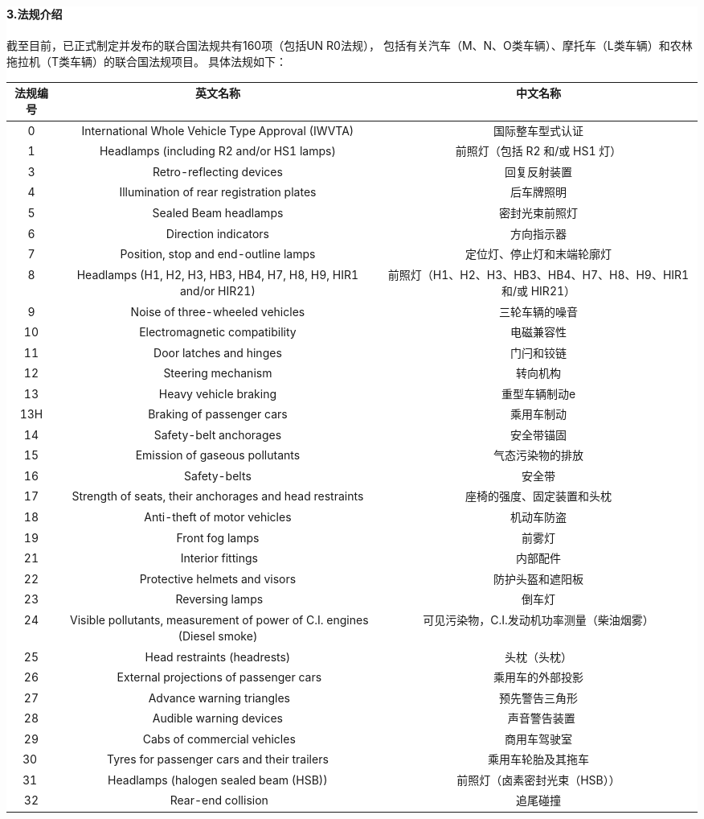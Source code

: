 

#### 3.法规介绍
截至目前，已正式制定并发布的联合国法规共有160项（包括UN R0法规），
包括有关汽车（M、N、O类车辆）、摩托车（L类车辆）和农林拖拉机（T类车辆）的联合国法规项目。
具体法规如下：

| 法规编号 | 英文名称| 中文名称  |
| :----:        |    :----:   |          :---: |
| 0   | International Whole Vehicle Type Approval (IWVTA)  | 国际整车型式认证    |
| 1   | Headlamps (including R2 and/or HS1 lamps)          | 前照灯（包括 R2 和/或 HS1 灯）      |
| 3   | Retro-reflecting devices   | 回复反射装置      |
| 4   | Illumination of rear registration plates       | 后车牌照明      |
| 5   | Sealed Beam headlamps       | 密封光束前照灯     |
| 6   |  Direction indicators       | 方向指示器      |
| 7   | Position, stop and end-outline lamps        | 定位灯、停止灯和末端轮廓灯     |
| 8   |  Headlamps (H1, H2, H3, HB3, HB4, H7, H8, H9, HIR1 and/or HIR21)        | 前照灯（H1、H2、H3、HB3、HB4、H7、H8、H9、HIR1 和/或 HIR21）     |
| 9   | Noise of three-wheeled vehicles       | 三轮车辆的噪音      |
| 10   | Electromagnetic compatibility       | 电磁兼容性      |
| 11   | Door latches and hinges        | 门闩和铰链      |
| 12   | Steering mechanism        | 转向机构      |
| 13   | Heavy vehicle braking       | 重型车辆制动e      |
| 13H   | Braking of passenger cars        | 乘用车制动      |
| 14   | Safety-belt anchorages        | 安全带锚固      |
| 15   | Emission of gaseous pollutants        | 气态污染物的排放      |
| 16   | Safety-belts       | 安全带      |
| 17   | Strength of seats, their anchorages and head restraints        | 座椅的强度、固定装置和头枕      |
| 18   | Anti-theft of motor vehicles        | 机动车防盗     |
| 19   | Front fog lamps        | 前雾灯     |
| 21  | Interior fittings	 |内部配件 |
|22  |Protective helmets and visors	 | 防护头盔和遮阳板 |
|23 | Reversing lamps|	倒车灯|
|24 | Visible pollutants, measurement of power of C.I. engines (Diesel smoke)	 |可见污染物，C.I.发动机功率测量（柴油烟雾）|
|25 |Head restraints (headrests)|	头枕（头枕）|
|26 | External projections of passenger cars	| 乘用车的外部投影|
|27 | Advance warning triangles	|预先警告三角形|
|28 |Audible warning devices| 	声音警告装置|
|29 | Cabs of commercial vehicles|	商用车驾驶室|
|30 | Tyres for passenger cars and their trailers|	乘用车轮胎及其拖车|
|31 |Headlamps (halogen sealed beam (HSB))	|前照灯（卤素密封光束（HSB））|
|32 | Rear-end collision	|追尾碰撞|